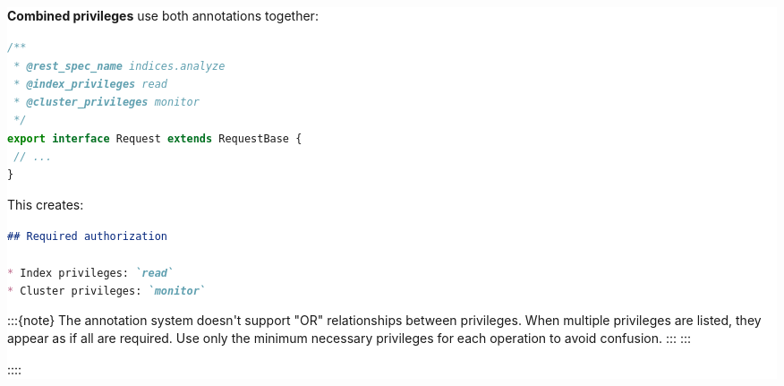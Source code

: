 **Combined privileges** use both annotations together:

```ts
/**
 * @rest_spec_name indices.analyze
 * @index_privileges read
 * @cluster_privileges monitor
 */
export interface Request extends RequestBase {
 // ...
}
```

This creates:

```markdown
## Required authorization

* Index privileges: `read`
* Cluster privileges: `monitor`
```

:::{note}
The annotation system doesn't support "OR" relationships between privileges. When multiple privileges are listed, they appear as if all are required. Use only the minimum necessary privileges for each operation to avoid confusion.
:::
:::

::::
